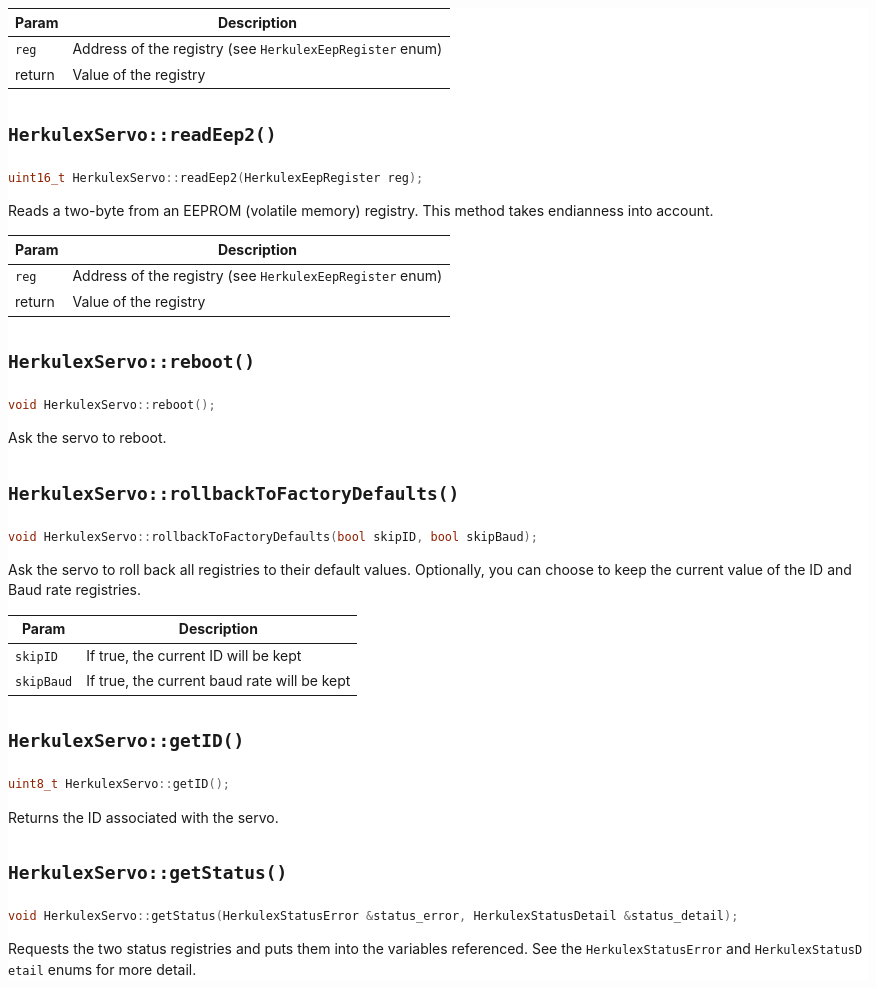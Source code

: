 | Param  | Description                                              |
|--------|----------------------------------------------------------|
| `reg`  | Address of the registry (see `HerkulexEepRegister` enum) |
| return | Value of the registry                                    |


## `HerkulexServo::readEep2()`
```C++
uint16_t HerkulexServo::readEep2(HerkulexEepRegister reg);
```
Reads a two-byte from an EEPROM (volatile memory) registry. This method
takes endianness into account.

| Param  | Description                                              |
|--------|----------------------------------------------------------|
| `reg`  | Address of the registry (see `HerkulexEepRegister` enum) |
| return | Value of the registry                                    |


## `HerkulexServo::reboot()`
```C++
void HerkulexServo::reboot();
```
Ask the servo to reboot.


## `HerkulexServo::rollbackToFactoryDefaults()`
```C++
void HerkulexServo::rollbackToFactoryDefaults(bool skipID, bool skipBaud);
```
Ask the servo to roll back all registries to their default values.
Optionally, you can choose to keep the current value of the ID and Baud rate
registries.

| Param      | Description                                 |
|------------|---------------------------------------------|
| `skipID`   | If true, the current ID will be kept        |
| `skipBaud` | If true, the current baud rate will be kept |


## `HerkulexServo::getID()`
```C++
uint8_t HerkulexServo::getID();
```
Returns the ID associated with the servo.


## `HerkulexServo::getStatus()`
```C++
void HerkulexServo::getStatus(HerkulexStatusError &status_error, HerkulexStatusDetail &status_detail);
```
Requests the two status registries and puts them into the variables referenced.
See the `HerkulexStatusError` and `HerkulexStatusDetail` enums for more detail.
